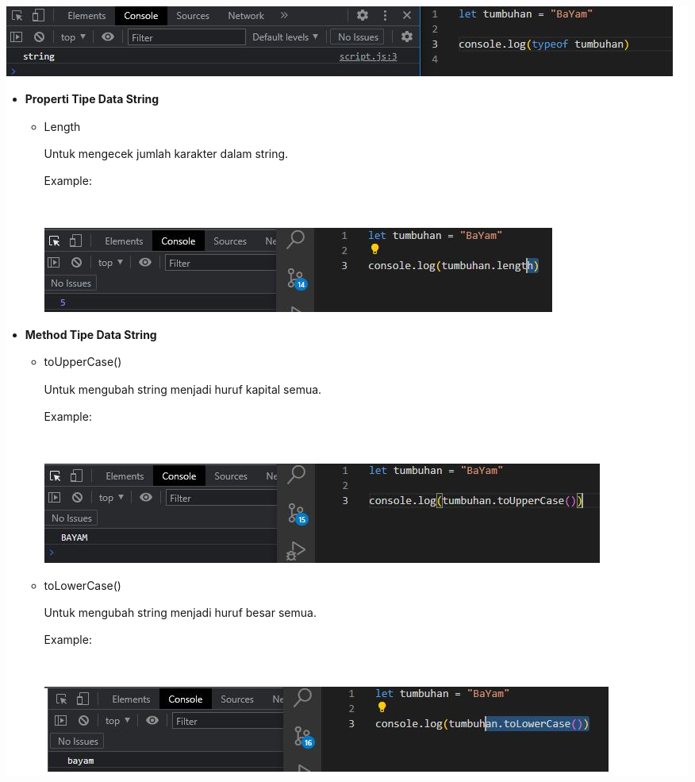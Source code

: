 ![img 13](Gambar/gambar13.JPG)

- __Properti Tipe Data String__

  - Length

    Untuk mengecek jumlah karakter dalam string.

    Example:

    &nbsp;&nbsp;&nbsp;&nbsp;&nbsp;&nbsp;&nbsp;&nbsp;&nbsp;&nbsp;

    ![img 14](Gambar/gambar14.JPG)

- __Method Tipe Data String__
  - toUpperCase()
    
    Untuk mengubah string menjadi huruf kapital semua.
    
    Example:

    &nbsp;&nbsp;&nbsp;&nbsp;&nbsp;&nbsp;&nbsp;&nbsp;&nbsp;&nbsp;

    ![img 15](Gambar/gambar15.JPG)

  - toLowerCase()
    
    Untuk mengubah string menjadi huruf besar semua.
    
    Example:

    &nbsp;&nbsp;&nbsp;&nbsp;&nbsp;&nbsp;&nbsp;&nbsp;&nbsp;&nbsp;

    ![img 16](Gambar/gambar16.JPG)
